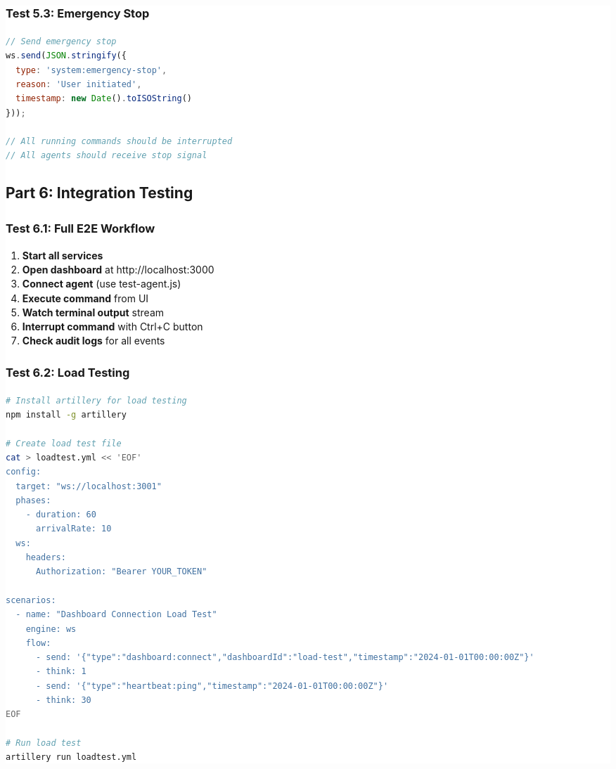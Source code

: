 ### Test 5.3: Emergency Stop

```javascript
// Send emergency stop
ws.send(JSON.stringify({
  type: 'system:emergency-stop',
  reason: 'User initiated',
  timestamp: new Date().toISOString()
}));

// All running commands should be interrupted
// All agents should receive stop signal
```

## Part 6: Integration Testing

### Test 6.1: Full E2E Workflow

1. **Start all services**
2. **Open dashboard** at http://localhost:3000
3. **Connect agent** (use test-agent.js)
4. **Execute command** from UI
5. **Watch terminal output** stream
6. **Interrupt command** with Ctrl+C button
7. **Check audit logs** for all events

### Test 6.2: Load Testing

```bash
# Install artillery for load testing
npm install -g artillery

# Create load test file
cat > loadtest.yml << 'EOF'
config:
  target: "ws://localhost:3001"
  phases:
    - duration: 60
      arrivalRate: 10
  ws:
    headers:
      Authorization: "Bearer YOUR_TOKEN"

scenarios:
  - name: "Dashboard Connection Load Test"
    engine: ws
    flow:
      - send: '{"type":"dashboard:connect","dashboardId":"load-test","timestamp":"2024-01-01T00:00:00Z"}'
      - think: 1
      - send: '{"type":"heartbeat:ping","timestamp":"2024-01-01T00:00:00Z"}'
      - think: 30
EOF

# Run load test
artillery run loadtest.yml
```
